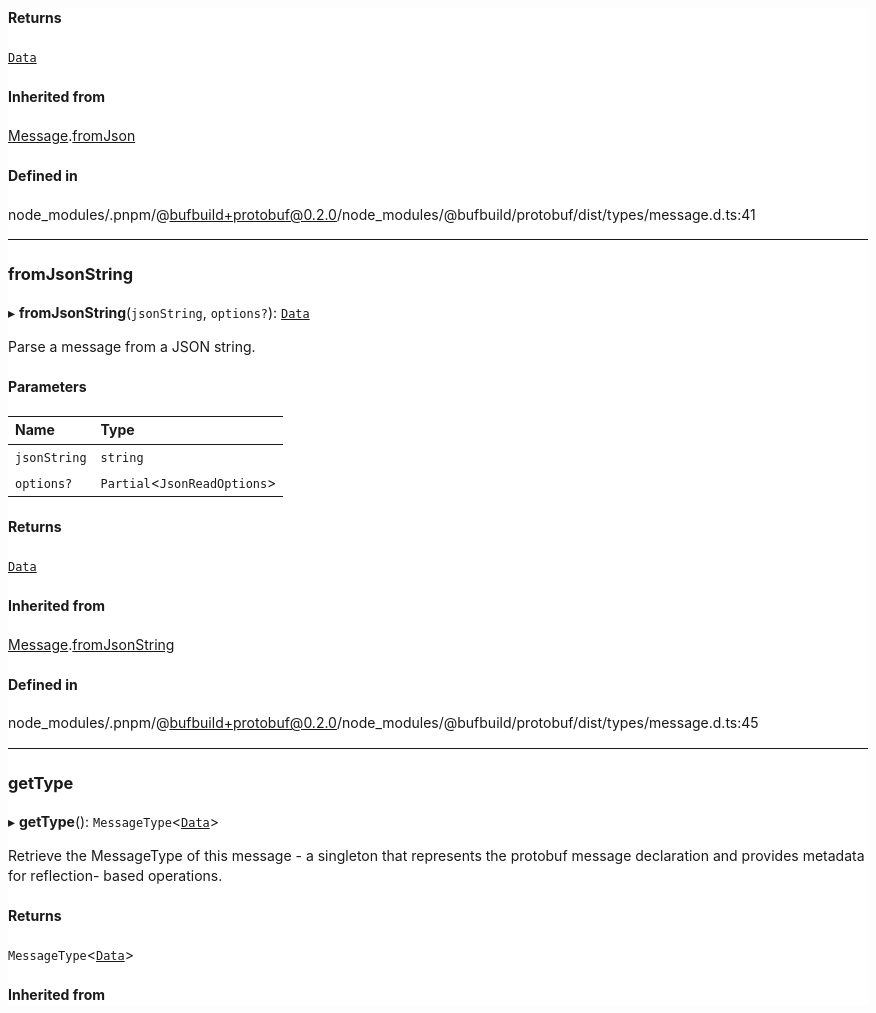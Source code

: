 #### Returns

[`Data`](types.Data.md)

#### Inherited from

[Message](Message.md).[fromJson](Message.md#fromjson)

#### Defined in

node_modules/.pnpm/@bufbuild+protobuf@0.2.0/node_modules/@bufbuild/protobuf/dist/types/message.d.ts:41

___

### fromJsonString

▸ **fromJsonString**(`jsonString`, `options?`): [`Data`](types.Data.md)

Parse a message from a JSON string.

#### Parameters

| Name | Type |
| :------ | :------ |
| `jsonString` | `string` |
| `options?` | `Partial`<`JsonReadOptions`\> |

#### Returns

[`Data`](types.Data.md)

#### Inherited from

[Message](Message.md).[fromJsonString](Message.md#fromjsonstring)

#### Defined in

node_modules/.pnpm/@bufbuild+protobuf@0.2.0/node_modules/@bufbuild/protobuf/dist/types/message.d.ts:45

___

### getType

▸ **getType**(): `MessageType`<[`Data`](types.Data.md)\>

Retrieve the MessageType of this message - a singleton that represents
the protobuf message declaration and provides metadata for reflection-
based operations.

#### Returns

`MessageType`<[`Data`](types.Data.md)\>

#### Inherited from
